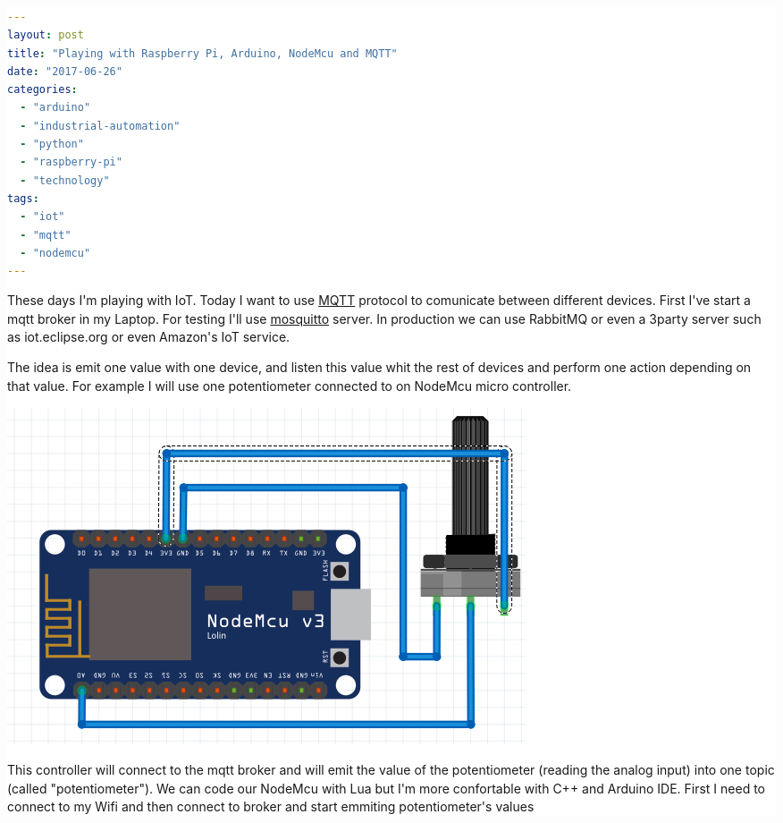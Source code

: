 ```yaml
---
layout: post
title: "Playing with Raspberry Pi, Arduino, NodeMcu and MQTT"
date: "2017-06-26"
categories: 
  - "arduino"
  - "industrial-automation"
  - "python"
  - "raspberry-pi"
  - "technology"
tags: 
  - "iot"
  - "mqtt"
  - "nodemcu"
---
```


These days I'm playing with IoT. Today I want to use [MQTT](http://mqtt.org/) protocol to comunicate between different devices. First I've start a mqtt broker in my Laptop. For testing I'll use [mosquitto](https://mosquitto.org/) server. In production we can use RabbitMQ or even a 3party server such as iot.eclipse.org or even Amazon's IoT service.

The idea is emit one value with one device, and listen this value whit the rest of devices and perform one action depending on that value. For example I will use one potentiometer connected to on NodeMcu micro controller.

![](/assets/images/nodemcu.png)

This controller will connect to the mqtt broker and will emit the value of the potentiometer (reading the analog input) into one topic (called "potentiometer"). We can code our NodeMcu with Lua but I'm more confortable with C++ and Arduino IDE. First I need to connect to my Wifi and then connect to broker and start emmiting potentiometer's values
